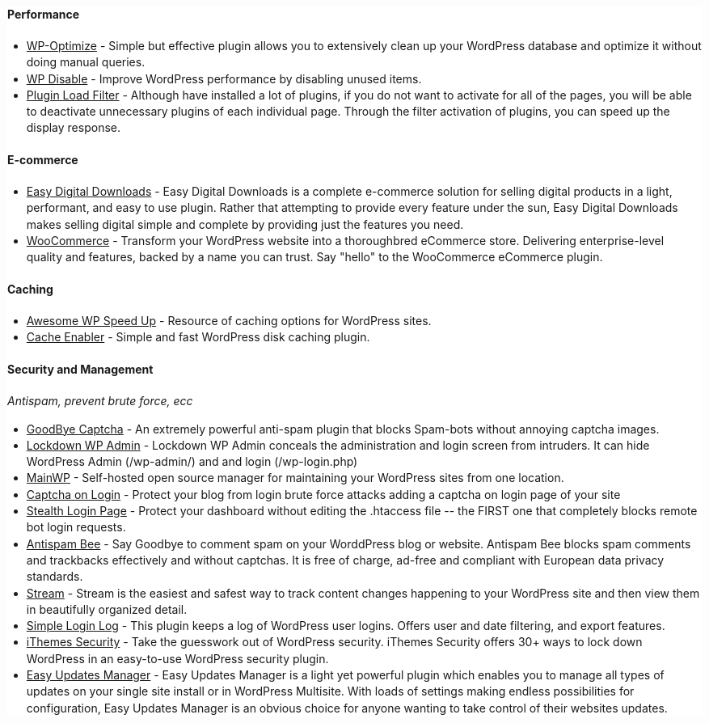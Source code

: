 #### Performance

* [WP-Optimize](https://wordpress.org/plugins/wp-optimize/) - Simple but effective plugin allows you to extensively clean up your WordPress database and optimize it without doing manual queries. 
* [WP Disable](https://wordpress.org/plugins/wp-disable/) - Improve WordPress performance by disabling unused items.
* [Plugin Load Filter](https://wordpress.org/plugins/plugin-load-filter/) - Although have installed a lot of plugins, if you do not want to activate for all of the pages, you will be able to deactivate unnecessary plugins of each individual page. Through the filter activation of plugins, you can speed up the display response.

#### E-commerce

* [Easy Digital Downloads](https://wordpress.org/plugins/easy-digital-downloads/) - Easy Digital Downloads is a complete e-commerce solution for selling digital products in a light, performant, and easy to use plugin. Rather that attempting to provide every feature under the sun, Easy Digital Downloads makes selling digital simple and complete by providing just the features you need.
* [WooCommerce](https://wordpress.org/plugins/woocommerce/) - Transform your WordPress website into a thoroughbred eCommerce store. Delivering enterprise-level quality and features, backed by a name you can trust. Say "hello" to the WooCommerce eCommerce plugin.

#### Caching

* [Awesome WP Speed Up](https://github.com/lukecav/awesome-wp-speed-up) - Resource of caching options for WordPress sites.
* [Cache Enabler](https://wordpress.org/plugins/cache-enabler/) - Simple and fast WordPress disk caching plugin.

#### Security and Management
*Antispam, prevent brute force, ecc*

* [GoodBye Captcha](https://wordpress.org/plugins/goodbye-captcha/) - An extremely powerful anti-spam plugin that blocks Spam-bots without annoying captcha images. 
* [Lockdown WP Admin](https://wordpress.org/plugins/lockdown-wp-admin/) - Lockdown WP Admin conceals the administration and login screen from intruders. It can hide WordPress Admin (/wp-admin/) and and login (/wp-login.php)
* [MainWP](https://mainwp.com/) - Self-hosted open source manager for maintaining your WordPress sites from one location.
* [Captcha on Login](https://wordpress.org/plugins/captcha-on-login) - Protect your blog from login brute force attacks adding a captcha on login page of your site 
* [Stealth Login Page](https://www.wordpress.org/plugins/stealth-login-page/) - Protect your dashboard without editing the .htaccess file -- the FIRST one that completely blocks remote bot login requests. 
* [Antispam Bee](https://wordpress.org/plugins/antispam-bee/) - Say Goodbye to comment spam on your WorddPress blog or website. Antispam Bee blocks spam comments and trackbacks effectively and without captchas. It is free of charge, ad-free and compliant with European data privacy standards.
* [Stream](https://wordpress.org/plugins/stream/) - Stream is the easiest and safest way to track content changes happening to your WordPress site and then view them in beautifully organized detail. 
* [Simple Login Log](https://wordpress.org/plugins/simple-login-log/) - This plugin keeps a log of WordPress user logins. Offers user and date filtering, and export features.
* [iThemes Security](https://wordpress.org/plugins/better-wp-security/) - Take the guesswork out of WordPress security. iThemes Security offers 30+ ways to lock down WordPress in an easy-to-use WordPress security plugin.
* [Easy Updates Manager](https://wordpress.org/plugins/stops-core-theme-and-plugin-updates/) - Easy Updates Manager is a light yet powerful plugin which enables you to manage all types of updates on your single site install or in WordPress Multisite. With loads of settings making endless possibilities for configuration, Easy Updates Manager is an obvious choice for anyone wanting to take control of their websites updates.

